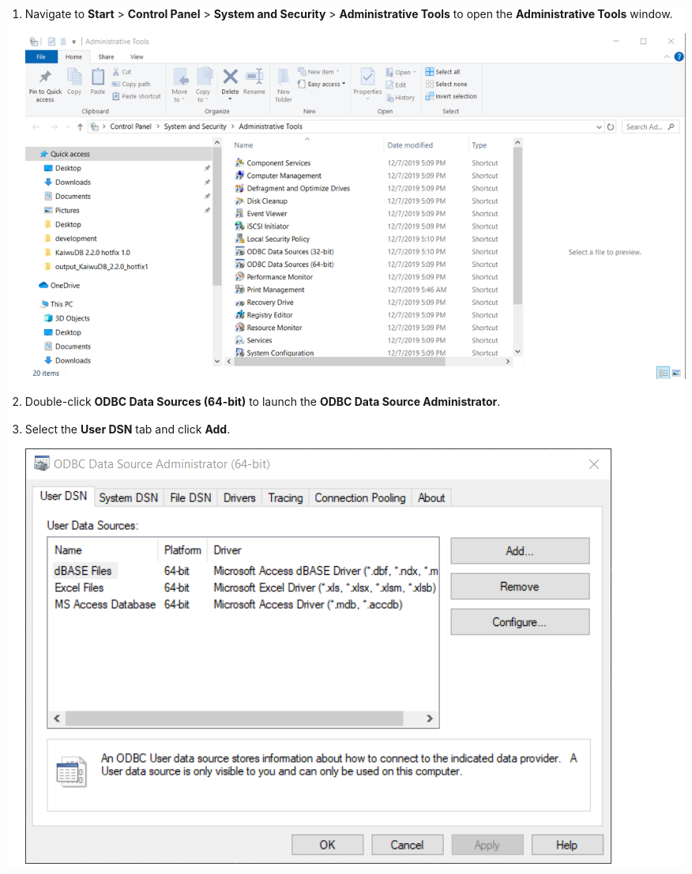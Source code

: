1. Navigate to **Start** > **Control Panel** > **System and Security** > **Administrative Tools** to open the **Administrative Tools** window.

    ![](../../../static/development/odbc-connect-win-01.png)

2. Double-click **ODBC Data Sources (64-bit)** to launch the **ODBC Data Source Administrator**.

3. Select the **User DSN** tab and click **Add**.

    ![](../../../static/development/odbc-connect-win-02.png)
